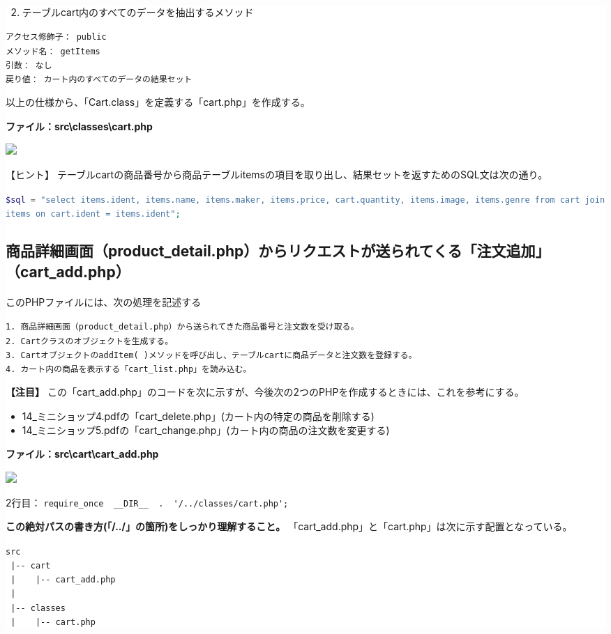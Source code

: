 2. テーブルcart内のすべてのデータを抽出するメソッド

```text
アクセス修飾子： public
メソッド名： getItems
引数： なし
戻り値： カート内のすべてのデータの結果セット
```

以上の仕様から、「Cart.class」を定義する「cart.php」を作成する。 

**ファイル：src\classes\cart.php**

![](./images/14/cart_php_code_getItems_ana.png)

<div style="page-break-before:always"></div>

【ヒント】 テーブルcartの商品番号から商品テーブルitemsの項目を取り出し、結果セットを返すためのSQL文は次の通り。

```php
$sql = "select items.ident, items.name, items.maker, items.price, cart.quantity, items.image, items.genre from cart join items on cart.ident = items.ident";
```

## 商品詳細画面（product\_detail.php）からリクエストが送られてくる「注文追加」（cart\_add.php）

このPHPファイルには、次の処理を記述する

```text
1. 商品詳細画面（product_detail.php）から送られてきた商品番号と注文数を受け取る。
2. Cartクラスのオブジェクトを生成する。
3. CartオブジェクトのaddItem( )メソッドを呼び出し、テーブルcartに商品データと注文数を登録する。
4. カート内の商品を表示する「cart_list.php」を読み込む。
```

**【注目】** この「cart\_add.php」のコードを次に示すが、今後次の2つのPHPを作成するときには、これを参考にする。

- 14\_ミニショップ4.pdfの「cart\_delete.php」(カート内の特定の商品を削除する)
- 14\_ミニショップ5.pdfの「cart\_change.php」(カート内の商品の注文数を変更する)

**ファイル：src\cart\cart_add.php**

![](./images/14/cart_add_code.png)

2行目： `require_once  __DIR__  .  '/../classes/cart.php';`

**この絶対パスの書き方(「/../」の箇所)をしっかり理解すること。** 「cart\_add.php」と「cart.php」は次に示す配置となっている。

<div style="page-break-before:always"></div>

```text
src    
 |-- cart 
 |    |-- cart_add.php
 |
 |-- classes
 |    |-- cart.php
```
